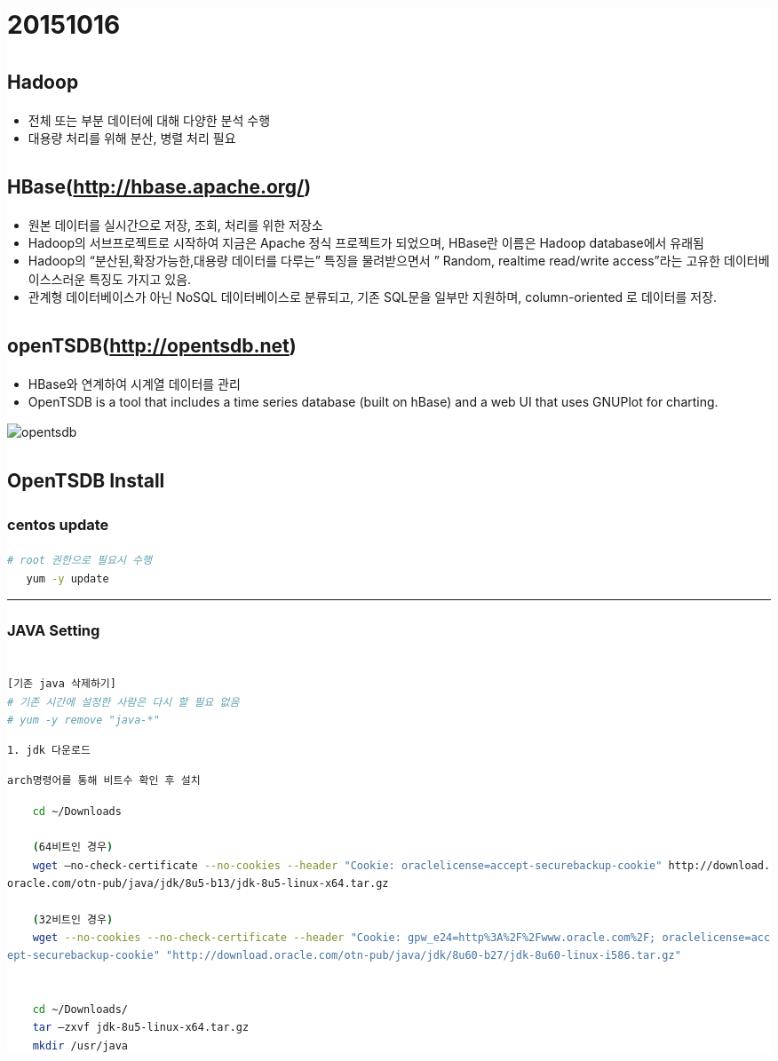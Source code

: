 # 20151016


## Hadoop
   - 전체 또는 부분 데이터에 대해 다양한 분석 수행
   - 대용량 처리를 위해 분산, 병렬 처리 필요

## HBase(http://hbase.apache.org/)
   - 원본 데이터를 실시간으로 저장, 조회, 처리를 위한 저장소
   - Hadoop의 서브프로젝트로 시작하여 지금은 Apache 정식 프로젝트가 되었으며, HBase란 이름은 Hadoop database에서 유래됨
   - Hadoop의 “분산된,확장가능한,대용량 데이터를 다루는” 특징을 물려받으면서 ” Random, realtime read/write access”라는 고유한 데이터베이스스러운 특징도 가지고 있음.
   - 관계형 데이터베이스가 아닌 NoSQL 데이터베이스로 분류되고, 기존 SQL문을 일부만 지원하며, column-oriented 로 데이터를 저장.
   
## openTSDB(http://opentsdb.net)
  - HBase와 연계하여 시계열 데이터를 관리
  - OpenTSDB is a tool that includes a time series database (built on hBase) and a web UI that uses GNUPlot for charting.
   
![opentsdb](https://raw.githubusercontent.com/kowonsik/CCL/master/openTSDB/png/opentsdb.png)

## OpenTSDB Install

### centos update
```sh
# root 권한으로 필요시 수행
   yum -y update

```

-----
### JAVA Setting
```sh

[기존 java 삭제하기] 
# 기존 시간에 설정한 사람은 다시 할 필요 없음
# yum -y remove "java-*"

```

    1. jdk 다운로드
```
arch명령어를 통해 비트수 확인 후 설치
```


```sh
    cd ~/Downloads

    (64비트인 경우)
    wget —no-check-certificate --no-cookies --header "Cookie: oraclelicense=accept-securebackup-cookie" http://download.oracle.com/otn-pub/java/jdk/8u5-b13/jdk-8u5-linux-x64.tar.gz

    (32비트인 경우)
    wget --no-cookies --no-check-certificate --header "Cookie: gpw_e24=http%3A%2F%2Fwww.oracle.com%2F; oraclelicense=accept-securebackup-cookie" "http://download.oracle.com/otn-pub/java/jdk/8u60-b27/jdk-8u60-linux-i586.tar.gz"
    

    cd ~/Downloads/
    tar –zxvf jdk-8u5-linux-x64.tar.gz
    mkdir /usr/java
```